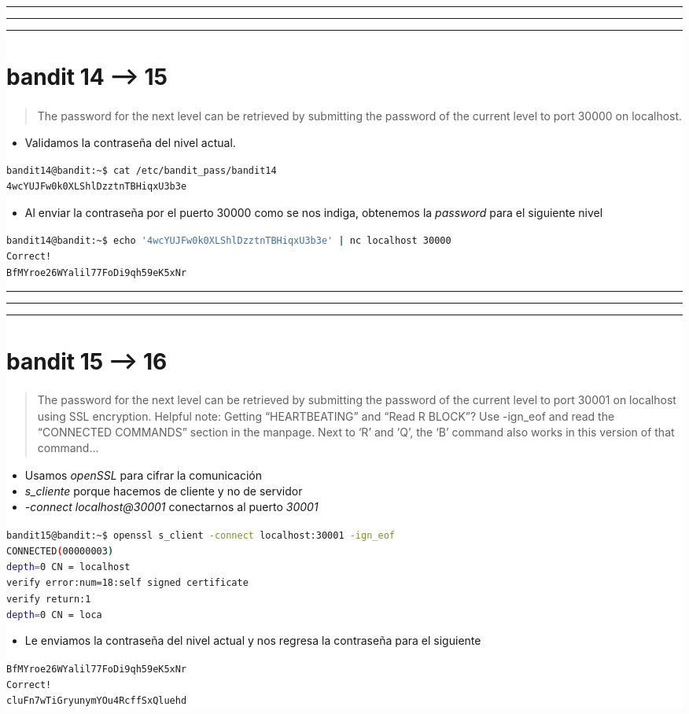 ----
----
----

# bandit 14 --> 15

> The password for the next level can be retrieved by submitting the password of the current level to port 30000 on localhost.

- Validamos la contraseña del nivel actual.

```bash
bandit14@bandit:~$ cat /etc/bandit_pass/bandit14
4wcYUJFw0k0XLShlDzztnTBHiqxU3b3e
```

- Al enviar la contraseña por el puerto 30000 como se nos indiga, obtenemos la *password* para el siguiente nivel

```bash
bandit14@bandit:~$ echo '4wcYUJFw0k0XLShlDzztnTBHiqxU3b3e' | nc localhost 30000
Correct!
BfMYroe26WYalil77FoDi9qh59eK5xNr
```

----
----
----

# bandit 15 --> 16

> The password for the next level can be retrieved by submitting the password of the current level to port 30001 on localhost using SSL encryption.
> Helpful note: Getting “HEARTBEATING” and “Read R BLOCK”? Use -ign_eof and read the “CONNECTED COMMANDS” section in the manpage. Next to ‘R’ and ‘Q’, the ‘B’ command also works in this version of that command…

- Usamos *openSSL* para cifrar la comunicación
- *s_cliente* porque hacemos de cliente y no de servidor
- *-connect localhost@30001* conectarnos al puerto *30001*

```bash
bandit15@bandit:~$ openssl s_client -connect localhost:30001 -ign_eof
CONNECTED(00000003)
depth=0 CN = localhost
verify error:num=18:self signed certificate
verify return:1
depth=0 CN = loca
```
- Le enviamos la contraseña del nivel actual y nos regresa la contraseña para el siguiente

```bash
BfMYroe26WYalil77FoDi9qh59eK5xNr
Correct!
cluFn7wTiGryunymYOu4RcffSxQluehd
```
